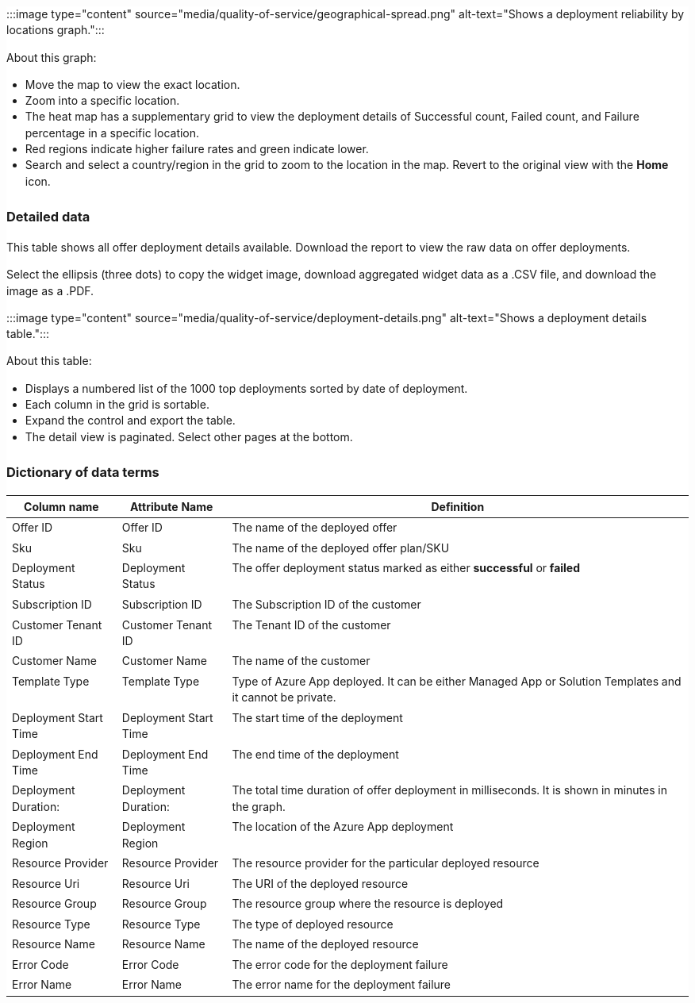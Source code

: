 :::image type="content" source="media/quality-of-service/geographical-spread.png" alt-text="Shows a deployment reliability by locations graph.":::

About this graph:

- Move the map to view the exact location.
- Zoom into a specific location.
- The heat map has a supplementary grid to view the deployment details of Successful count, Failed count, and Failure percentage in a specific location.
- Red regions indicate higher failure rates and green indicate lower.
- Search and select a country/region in the grid to zoom to the location in the map. Revert to the original view with the **Home** icon.

### Detailed data

This table shows all offer deployment details available. Download the report to view the raw data on offer deployments.

Select the ellipsis (three dots) to copy the widget image, download aggregated widget data as a .CSV file, and download the image as a .PDF.

:::image type="content" source="media/quality-of-service/deployment-details.png" alt-text="Shows a deployment details table.":::

About this table:

- Displays a numbered list of the 1000 top deployments sorted by date of deployment.
- Each column in the grid is sortable.
- Expand the control and export the table.
- The detail view is paginated. Select other pages at the bottom.

### Dictionary of data terms

| Column name | Attribute Name | Definition |
| --- | --- | --- |
| Offer ID | Offer ID | The name of the deployed offer |
| Sku | Sku | The name of the deployed offer plan/SKU |
| Deployment Status | Deployment Status | The offer deployment status marked as either **successful** or **failed** |
| Subscription ID | Subscription ID | The Subscription ID of the customer |
| Customer Tenant ID | Customer Tenant ID | The Tenant ID of the customer |
| Customer Name | Customer Name | The name of the customer |
| Template Type | Template Type | Type of Azure App deployed. It can be either Managed App or Solution Templates and it cannot be private. |
| Deployment Start Time | Deployment Start Time | The start time of the deployment |
| Deployment End Time | Deployment End Time | The end time of the deployment |
| Deployment Duration: | Deployment Duration: | The total time duration of offer deployment in milliseconds. It is shown in minutes in the graph. |
| Deployment Region | Deployment Region | The location of the Azure App deployment |
| Resource Provider | Resource Provider | The resource provider for the particular deployed resource |
| Resource Uri | Resource Uri | The URI of the deployed resource |
| Resource Group | Resource Group | The resource group where the resource is deployed |
| Resource Type | Resource Type | The type of deployed resource |
| Resource Name | Resource Name | The name of the deployed resource |
| Error Code | Error Code | The error code for the deployment failure |
| Error Name | Error Name | The error name for the deployment failure |